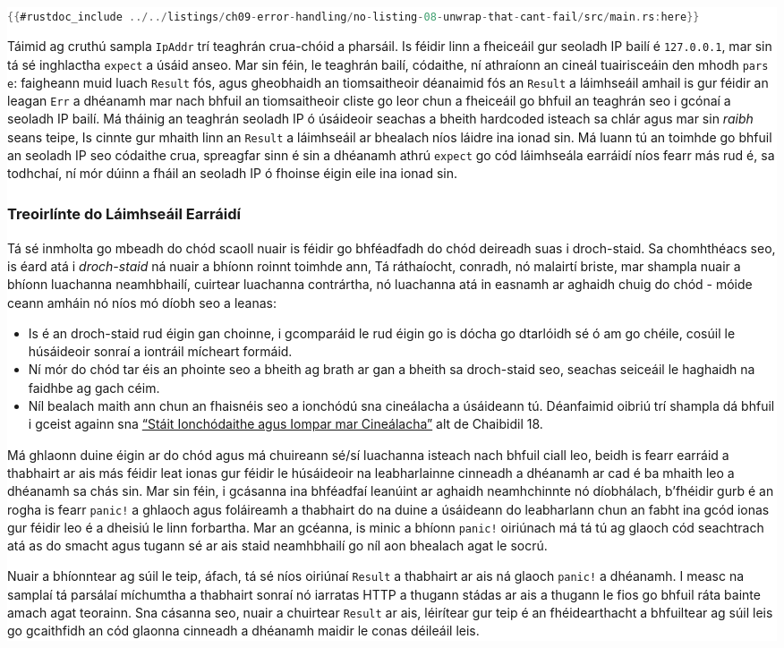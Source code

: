 ```rust
{{#rustdoc_include ../../listings/ch09-error-handling/no-listing-08-unwrap-that-cant-fail/src/main.rs:here}}
```

Táimid ag cruthú sampla `IpAddr` trí teaghrán crua-chóid a pharsáil. Is féidir linn a fheiceáil
gur seoladh IP bailí é `127.0.0.1`, mar sin tá sé inghlactha `expect` a úsáid
anseo. Mar sin féin, le teaghrán bailí, códaithe, ní athraíonn an cineál tuairisceáin
den mhodh `parse`: faigheann muid luach `Result` fós, agus gheobhaidh an tiomsaitheoir
déanaimid fós an `Result` a láimhseáil amhail is gur féidir an leagan `Err` a dhéanamh
mar nach bhfuil an tiomsaitheoir cliste go leor chun a fheiceáil go bhfuil an teaghrán seo i gcónaí a
seoladh IP bailí. Má tháinig an teaghrán seoladh IP ó úsáideoir seachas a bheith
hardcoded isteach sa chlár agus mar sin _raibh_ seans teipe,
Is cinnte gur mhaith linn an `Result` a láimhseáil ar bhealach níos láidre ina ionad sin.
Má luann tú an toimhde go bhfuil an seoladh IP seo códaithe crua, spreagfar sinn é sin a dhéanamh
athrú `expect` go cód láimhseála earráidí níos fearr más rud é, sa todhchaí, ní mór dúinn a fháil
an seoladh IP ó fhoinse éigin eile ina ionad sin.

### Treoirlínte do Láimhseáil Earráidí

Tá sé inmholta go mbeadh do chód scaoll nuair is féidir go bhféadfadh do chód
deireadh suas i droch-staid. Sa chomhthéacs seo, is éard atá i _droch-staid_ ná nuair a bhíonn roinnt toimhde ann,
Tá ráthaíocht, conradh, nó malairtí briste, mar shampla nuair a bhíonn luachanna neamhbhailí,
cuirtear luachanna contrártha, nó luachanna atá in easnamh ar aghaidh chuig do chód - móide ceann amháin nó
níos mó díobh seo a leanas:

- Is é an droch-staid rud éigin gan choinne, i gcomparáid le rud éigin go
 is dócha go dtarlóidh sé ó am go chéile, cosúil le húsáideoir sonraí a iontráil mícheart
 formáid.
- Ní mór do chód tar éis an phointe seo a bheith ag brath ar gan a bheith sa droch-staid seo,
 seachas seiceáil le haghaidh na faidhbe ag gach céim.
- Níl bealach maith ann chun an fhaisnéis seo a ionchódú sna cineálacha a úsáideann tú. Déanfaimid
 oibriú trí shampla dá bhfuil i gceist againn sna [“Stáit Ionchódaithe agus Iompar
 mar Cineálacha”][encoding] alt de Chaibidil 18.

Má ghlaonn duine éigin ar do chód agus má chuireann sé/sí luachanna isteach nach bhfuil ciall leo, beidh
is fearr earráid a thabhairt ar ais más féidir leat ionas gur féidir le húsáideoir na leabharlainne cinneadh a dhéanamh ar cad é
ba mhaith leo a dhéanamh sa chás sin. Mar sin féin, i gcásanna ina bhféadfaí leanúint ar aghaidh
neamhchinnte nó díobhálach, b’fhéidir gurb é an rogha is fearr `panic!` a ghlaoch agus foláireamh a thabhairt do na
duine a úsáideann do leabharlann chun an fabht ina gcód ionas gur féidir leo é a dheisiú le linn
forbartha. Mar an gcéanna, is minic a bhíonn `panic!` oiriúnach má tá tú ag glaoch
cód seachtrach atá as do smacht agus tugann sé ar ais staid neamhbhailí go
níl aon bhealach agat le socrú.

Nuair a bhíonntear ag súil le teip, áfach, tá sé níos oiriúnaí `Result` a thabhairt ar ais
ná glaoch `panic!` a dhéanamh. I measc na samplaí tá parsálaí míchumtha a thabhairt
sonraí nó iarratas HTTP a thugann stádas ar ais a thugann le fios go bhfuil ráta bainte amach agat
teorainn. Sna cásanna seo, nuair a chuirtear `Result` ar ais, léirítear gur teip é
an fhéidearthacht a bhfuiltear ag súil leis go gcaithfidh an cód glaonna cinneadh a dhéanamh maidir le conas déileáil leis.


[encoding]: ch18-03-oo-design-patterns.html#encoding-states-and-behavior-as-types